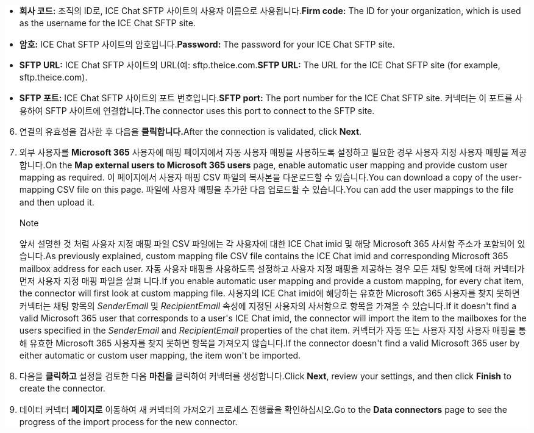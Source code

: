    - <span data-ttu-id="a2fef-171">**회사 코드:** 조직의 ID로, ICE Chat SFTP 사이트의 사용자 이름으로 사용됩니다.</span><span class="sxs-lookup"><span data-stu-id="a2fef-171">**Firm code:** The ID for your organization, which is used as the username for the ICE Chat SFTP site.</span></span>

   - <span data-ttu-id="a2fef-172">**암호:** ICE Chat SFTP 사이트의 암호입니다.</span><span class="sxs-lookup"><span data-stu-id="a2fef-172">**Password:** The password for your ICE Chat SFTP site.</span></span>

   - <span data-ttu-id="a2fef-173">**SFTP URL:** ICE Chat SFTP 사이트의 URL(예: sftp.theice.com.</span><span class="sxs-lookup"><span data-stu-id="a2fef-173">**SFTP URL:** The URL for the ICE Chat SFTP site (for example, sftp.theice.com).</span></span>

   - <span data-ttu-id="a2fef-174">**SFTP 포트:** ICE Chat SFTP 사이트의 포트 번호입니다.</span><span class="sxs-lookup"><span data-stu-id="a2fef-174">**SFTP port:** The port number for the ICE Chat SFTP site.</span></span> <span data-ttu-id="a2fef-175">커넥터는 이 포트를 사용하여 SFTP 사이트에 연결합니다.</span><span class="sxs-lookup"><span data-stu-id="a2fef-175">The connector uses this port to connect to the SFTP site.</span></span>

6. <span data-ttu-id="a2fef-176">연결의 유효성을 검사한 후 다음을 **클릭합니다.**</span><span class="sxs-lookup"><span data-stu-id="a2fef-176">After the connection is validated, click **Next**.</span></span>

7. <span data-ttu-id="a2fef-177">외부 사용자를 **Microsoft 365** 사용자에 매핑 페이지에서 자동 사용자 매핑을 사용하도록 설정하고 필요한 경우 사용자 지정 사용자 매핑을 제공합니다.</span><span class="sxs-lookup"><span data-stu-id="a2fef-177">On the **Map external users to Microsoft 365 users** page, enable automatic user mapping and provide custom user mapping as required.</span></span> <span data-ttu-id="a2fef-178">이 페이지에서 사용자 매핑 CSV 파일의 복사본을 다운로드할 수 있습니다.</span><span class="sxs-lookup"><span data-stu-id="a2fef-178">You can download a copy of the user-mapping CSV file on this page.</span></span> <span data-ttu-id="a2fef-179">파일에 사용자 매핑을 추가한 다음 업로드할 수 있습니다.</span><span class="sxs-lookup"><span data-stu-id="a2fef-179">You can add the user mappings to the file and then upload it.</span></span>

   > [!NOTE]
   > <span data-ttu-id="a2fef-180">앞서 설명한 것 처럼 사용자 지정 매핑 파일 CSV 파일에는 각 사용자에 대한 ICE Chat imid 및 해당 Microsoft 365 사서함 주소가 포함되어 있습니다.</span><span class="sxs-lookup"><span data-stu-id="a2fef-180">As previously explained, custom mapping file CSV file contains the ICE Chat imid and corresponding Microsoft 365 mailbox address for each user.</span></span> <span data-ttu-id="a2fef-181">자동 사용자 매핑을 사용하도록 설정하고 사용자 지정 매핑을 제공하는 경우 모든 채팅 항목에 대해 커넥터가 먼저 사용자 지정 매핑 파일을 살펴 니다.</span><span class="sxs-lookup"><span data-stu-id="a2fef-181">If you enable automatic user mapping and provide a custom mapping, for every chat item, the connector will first look at custom mapping file.</span></span> <span data-ttu-id="a2fef-182">사용자의 ICE Chat imid에 해당하는 유효한 Microsoft 365 사용자를 찾지 못하면 커넥터는 채팅 항목의 *SenderEmail* 및 *RecipientEmail* 속성에 지정된 사용자의 사서함으로 항목을 가져올 수 있습니다.</span><span class="sxs-lookup"><span data-stu-id="a2fef-182">If it doesn't find a valid Microsoft 365 user that corresponds to a user's ICE Chat imid, the connector will import the item to the mailboxes for the users specified in the *SenderEmail* and *RecipientEmail* properties of the chat item.</span></span> <span data-ttu-id="a2fef-183">커넥터가 자동 또는 사용자 지정 사용자 매핑을 통해 유효한 Microsoft 365 사용자를 찾지 못하면 항목을 가져오지 않습니다.</span><span class="sxs-lookup"><span data-stu-id="a2fef-183">If the connector doesn't find a valid Microsoft 365 user by either automatic or custom user mapping, the item won't be imported.</span></span>

8. <span data-ttu-id="a2fef-184">다음을 **클릭하고** 설정을 검토한 다음 **마친을** 클릭하여 커넥터를 생성합니다.</span><span class="sxs-lookup"><span data-stu-id="a2fef-184">Click **Next**, review your settings, and then click **Finish** to create the connector.</span></span>

9. <span data-ttu-id="a2fef-185">데이터 커넥터 **페이지로** 이동하여 새 커넥터의 가져오기 프로세스 진행률을 확인하십시오.</span><span class="sxs-lookup"><span data-stu-id="a2fef-185">Go to the **Data connectors** page to see the progress of the import process for the new connector.</span></span>
